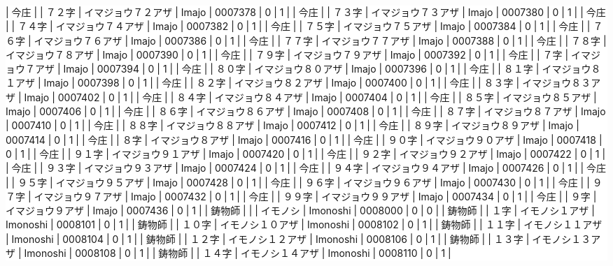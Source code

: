 | 今庄 |  | ７２字 | イマジョウ７２アザ | Imajo | 0007378 | 0 | 1 |
| 今庄 |  | ７３字 | イマジョウ７３アザ | Imajo | 0007380 | 0 | 1 |
| 今庄 |  | ７４字 | イマジョウ７４アザ | Imajo | 0007382 | 0 | 1 |
| 今庄 |  | ７５字 | イマジョウ７５アザ | Imajo | 0007384 | 0 | 1 |
| 今庄 |  | ７６字 | イマジョウ７６アザ | Imajo | 0007386 | 0 | 1 |
| 今庄 |  | ７７字 | イマジョウ７７アザ | Imajo | 0007388 | 0 | 1 |
| 今庄 |  | ７８字 | イマジョウ７８アザ | Imajo | 0007390 | 0 | 1 |
| 今庄 |  | ７９字 | イマジョウ７９アザ | Imajo | 0007392 | 0 | 1 |
| 今庄 |  | ７字 | イマジョウ７アザ | Imajo | 0007394 | 0 | 1 |
| 今庄 |  | ８０字 | イマジョウ８０アザ | Imajo | 0007396 | 0 | 1 |
| 今庄 |  | ８１字 | イマジョウ８１アザ | Imajo | 0007398 | 0 | 1 |
| 今庄 |  | ８２字 | イマジョウ８２アザ | Imajo | 0007400 | 0 | 1 |
| 今庄 |  | ８３字 | イマジョウ８３アザ | Imajo | 0007402 | 0 | 1 |
| 今庄 |  | ８４字 | イマジョウ８４アザ | Imajo | 0007404 | 0 | 1 |
| 今庄 |  | ８５字 | イマジョウ８５アザ | Imajo | 0007406 | 0 | 1 |
| 今庄 |  | ８６字 | イマジョウ８６アザ | Imajo | 0007408 | 0 | 1 |
| 今庄 |  | ８７字 | イマジョウ８７アザ | Imajo | 0007410 | 0 | 1 |
| 今庄 |  | ８８字 | イマジョウ８８アザ | Imajo | 0007412 | 0 | 1 |
| 今庄 |  | ８９字 | イマジョウ８９アザ | Imajo | 0007414 | 0 | 1 |
| 今庄 |  | ８字 | イマジョウ８アザ | Imajo | 0007416 | 0 | 1 |
| 今庄 |  | ９０字 | イマジョウ９０アザ | Imajo | 0007418 | 0 | 1 |
| 今庄 |  | ９１字 | イマジョウ９１アザ | Imajo | 0007420 | 0 | 1 |
| 今庄 |  | ９２字 | イマジョウ９２アザ | Imajo | 0007422 | 0 | 1 |
| 今庄 |  | ９３字 | イマジョウ９３アザ | Imajo | 0007424 | 0 | 1 |
| 今庄 |  | ９４字 | イマジョウ９４アザ | Imajo | 0007426 | 0 | 1 |
| 今庄 |  | ９５字 | イマジョウ９５アザ | Imajo | 0007428 | 0 | 1 |
| 今庄 |  | ９６字 | イマジョウ９６アザ | Imajo | 0007430 | 0 | 1 |
| 今庄 |  | ９７字 | イマジョウ９７アザ | Imajo | 0007432 | 0 | 1 |
| 今庄 |  | ９９字 | イマジョウ９９アザ | Imajo | 0007434 | 0 | 1 |
| 今庄 |  | ９字 | イマジョウ９アザ | Imajo | 0007436 | 0 | 1 |
| 鋳物師 |  |  | イモノシ | Imonoshi | 0008000 | 0 | 0 |
| 鋳物師 |  | １字 | イモノシ１アザ | Imonoshi | 0008101 | 0 | 1 |
| 鋳物師 |  | １０字 | イモノシ１０アザ | Imonoshi | 0008102 | 0 | 1 |
| 鋳物師 |  | １１字 | イモノシ１１アザ | Imonoshi | 0008104 | 0 | 1 |
| 鋳物師 |  | １２字 | イモノシ１２アザ | Imonoshi | 0008106 | 0 | 1 |
| 鋳物師 |  | １３字 | イモノシ１３アザ | Imonoshi | 0008108 | 0 | 1 |
| 鋳物師 |  | １４字 | イモノシ１４アザ | Imonoshi | 0008110 | 0 | 1 |